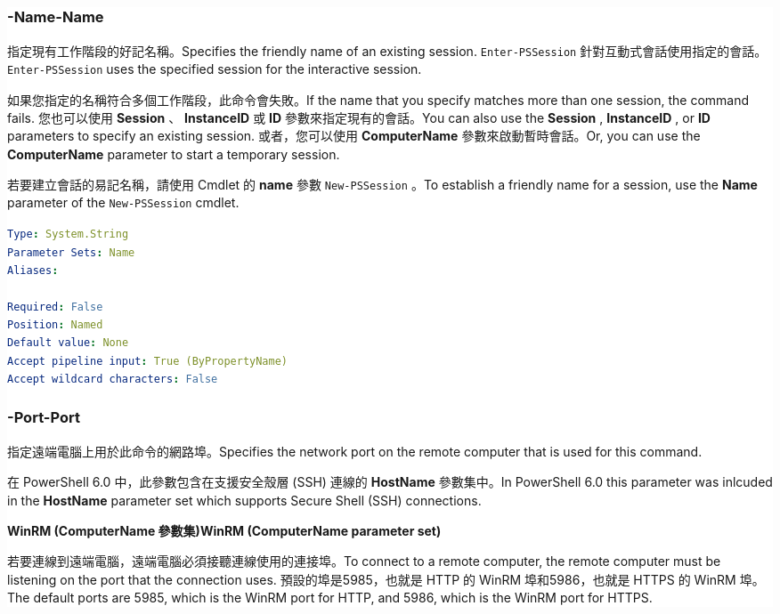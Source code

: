 ### <span data-ttu-id="4ee2b-277">-Name</span><span class="sxs-lookup"><span data-stu-id="4ee2b-277">-Name</span></span>

<span data-ttu-id="4ee2b-278">指定現有工作階段的好記名稱。</span><span class="sxs-lookup"><span data-stu-id="4ee2b-278">Specifies the friendly name of an existing session.</span></span> <span data-ttu-id="4ee2b-279">`Enter-PSSession` 針對互動式會話使用指定的會話。</span><span class="sxs-lookup"><span data-stu-id="4ee2b-279">`Enter-PSSession` uses the specified session for the interactive session.</span></span>

<span data-ttu-id="4ee2b-280">如果您指定的名稱符合多個工作階段，此命令會失敗。</span><span class="sxs-lookup"><span data-stu-id="4ee2b-280">If the name that you specify matches more than one session, the command fails.</span></span> <span data-ttu-id="4ee2b-281">您也可以使用 **Session** 、 **InstanceID** 或 **ID** 參數來指定現有的會話。</span><span class="sxs-lookup"><span data-stu-id="4ee2b-281">You can also use the **Session** , **InstanceID** , or **ID** parameters to specify an existing session.</span></span> <span data-ttu-id="4ee2b-282">或者，您可以使用 **ComputerName** 參數來啟動暫時會話。</span><span class="sxs-lookup"><span data-stu-id="4ee2b-282">Or, you can use the **ComputerName** parameter to start a temporary session.</span></span>

<span data-ttu-id="4ee2b-283">若要建立會話的易記名稱，請使用 Cmdlet 的 **name** 參數 `New-PSSession` 。</span><span class="sxs-lookup"><span data-stu-id="4ee2b-283">To establish a friendly name for a session, use the **Name** parameter of the `New-PSSession` cmdlet.</span></span>

```yaml
Type: System.String
Parameter Sets: Name
Aliases:

Required: False
Position: Named
Default value: None
Accept pipeline input: True (ByPropertyName)
Accept wildcard characters: False
```

### <span data-ttu-id="4ee2b-284">-Port</span><span class="sxs-lookup"><span data-stu-id="4ee2b-284">-Port</span></span>

<span data-ttu-id="4ee2b-285">指定遠端電腦上用於此命令的網路埠。</span><span class="sxs-lookup"><span data-stu-id="4ee2b-285">Specifies the network port on the remote computer that is used for this command.</span></span>

<span data-ttu-id="4ee2b-286">在 PowerShell 6.0 中，此參數包含在支援安全殼層 (SSH) 連線的 **HostName** 參數集中。</span><span class="sxs-lookup"><span data-stu-id="4ee2b-286">In PowerShell 6.0 this parameter was inlcuded in the **HostName** parameter set which supports Secure Shell (SSH) connections.</span></span>

<span data-ttu-id="4ee2b-287">**WinRM (ComputerName 參數集)**</span><span class="sxs-lookup"><span data-stu-id="4ee2b-287">**WinRM (ComputerName parameter set)**</span></span>

<span data-ttu-id="4ee2b-288">若要連線到遠端電腦，遠端電腦必須接聽連線使用的連接埠。</span><span class="sxs-lookup"><span data-stu-id="4ee2b-288">To connect to a remote computer, the remote computer must be listening on the port that the connection uses.</span></span> <span data-ttu-id="4ee2b-289">預設的埠是5985，也就是 HTTP 的 WinRM 埠和5986，也就是 HTTPS 的 WinRM 埠。</span><span class="sxs-lookup"><span data-stu-id="4ee2b-289">The default ports are 5985, which is the WinRM port for HTTP, and 5986, which is the WinRM port for HTTPS.</span></span>
